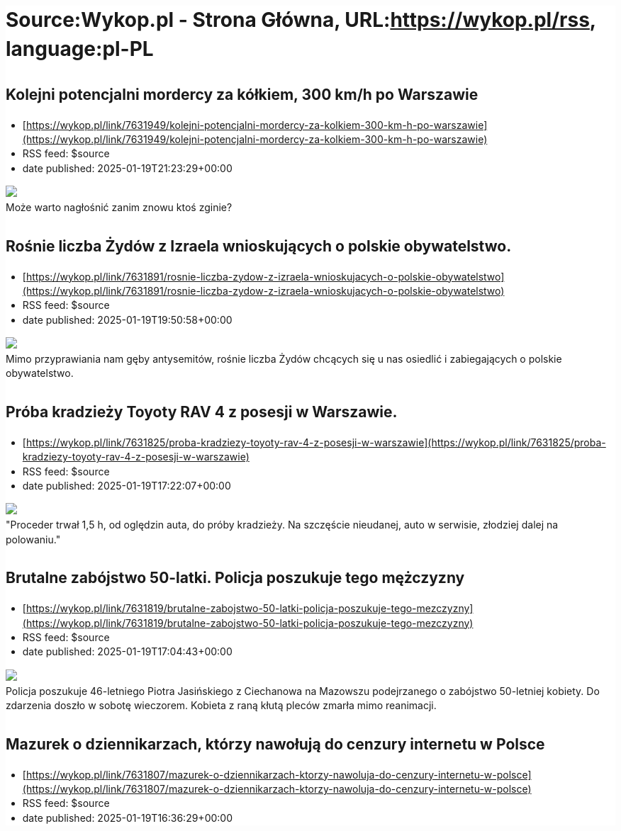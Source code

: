 # Source:Wykop.pl - Strona Główna, URL:https://wykop.pl/rss, language:pl-PL

## Kolejni potencjalni mordercy za kółkiem, 300 km/h po Warszawie
 - [https://wykop.pl/link/7631949/kolejni-potencjalni-mordercy-za-kolkiem-300-km-h-po-warszawie](https://wykop.pl/link/7631949/kolejni-potencjalni-mordercy-za-kolkiem-300-km-h-po-warszawie)
 - RSS feed: $source
 - date published: 2025-01-19T21:23:29+00:00

<img src="https://wykop.pl/cdn/c3397993/b3039fa97c8c3914b56eee00ae356298798aa1d34531bfe1d811ac6f1d767945,w104h74.jpg"/><br/> Może warto nagłośnić zanim znowu ktoś zginie?

## Rośnie liczba Żydów z Izraela wnioskujących o polskie obywatelstwo.
 - [https://wykop.pl/link/7631891/rosnie-liczba-zydow-z-izraela-wnioskujacych-o-polskie-obywatelstwo](https://wykop.pl/link/7631891/rosnie-liczba-zydow-z-izraela-wnioskujacych-o-polskie-obywatelstwo)
 - RSS feed: $source
 - date published: 2025-01-19T19:50:58+00:00

<img src="https://wykop.pl/cdn/c3397993/c33d46f37eab4c7b2d8f831ce920b152e7c06fb02cee51afbd2b5081150fdc98,w104h74.jpg"/><br/> Mimo przyprawiania nam gęby antysemitów, rośnie liczba Żydów chcących się u nas osiedlić i zabiegających o polskie obywatelstwo.

## Próba kradzieży Toyoty RAV 4 z posesji w Warszawie.
 - [https://wykop.pl/link/7631825/proba-kradziezy-toyoty-rav-4-z-posesji-w-warszawie](https://wykop.pl/link/7631825/proba-kradziezy-toyoty-rav-4-z-posesji-w-warszawie)
 - RSS feed: $source
 - date published: 2025-01-19T17:22:07+00:00

<img src="https://wykop.pl/cdn/c3397993/b02a9c7e483d4721e8e7842e456d8a5a024ab876ede6c6c0e969f1a65aea9582,w104h74.jpg"/><br/> "Proceder trwał 1,5 h, od oględzin auta, do próby kradzieży. Na szczęście nieudanej, auto w serwisie, złodziej dalej na polowaniu."

## Brutalne zabójstwo 50-latki. Policja poszukuje tego mężczyzny
 - [https://wykop.pl/link/7631819/brutalne-zabojstwo-50-latki-policja-poszukuje-tego-mezczyzny](https://wykop.pl/link/7631819/brutalne-zabojstwo-50-latki-policja-poszukuje-tego-mezczyzny)
 - RSS feed: $source
 - date published: 2025-01-19T17:04:43+00:00

<img src="https://wykop.pl/cdn/c3397993/1be8dac7ca787c246231a3a1947bf57bfad64cf5356e59309bb9c6c5b4ea7eea,w104h74.jpg"/><br/> Policja poszukuje 46-letniego Piotra Jasińskiego z Ciechanowa na Mazowszu podejrzanego o zabójstwo 50-letniej kobiety. Do zdarzenia doszło w sobotę wieczorem. Kobieta z raną kłutą pleców zmarła mimo reanimacji.

## Mazurek o dziennikarzach, którzy nawołują do cenzury internetu w Polsce
 - [https://wykop.pl/link/7631807/mazurek-o-dziennikarzach-ktorzy-nawoluja-do-cenzury-internetu-w-polsce](https://wykop.pl/link/7631807/mazurek-o-dziennikarzach-ktorzy-nawoluja-do-cenzury-internetu-w-polsce)
 - RSS feed: $source
 - date published: 2025-01-19T16:36:29+00:00
